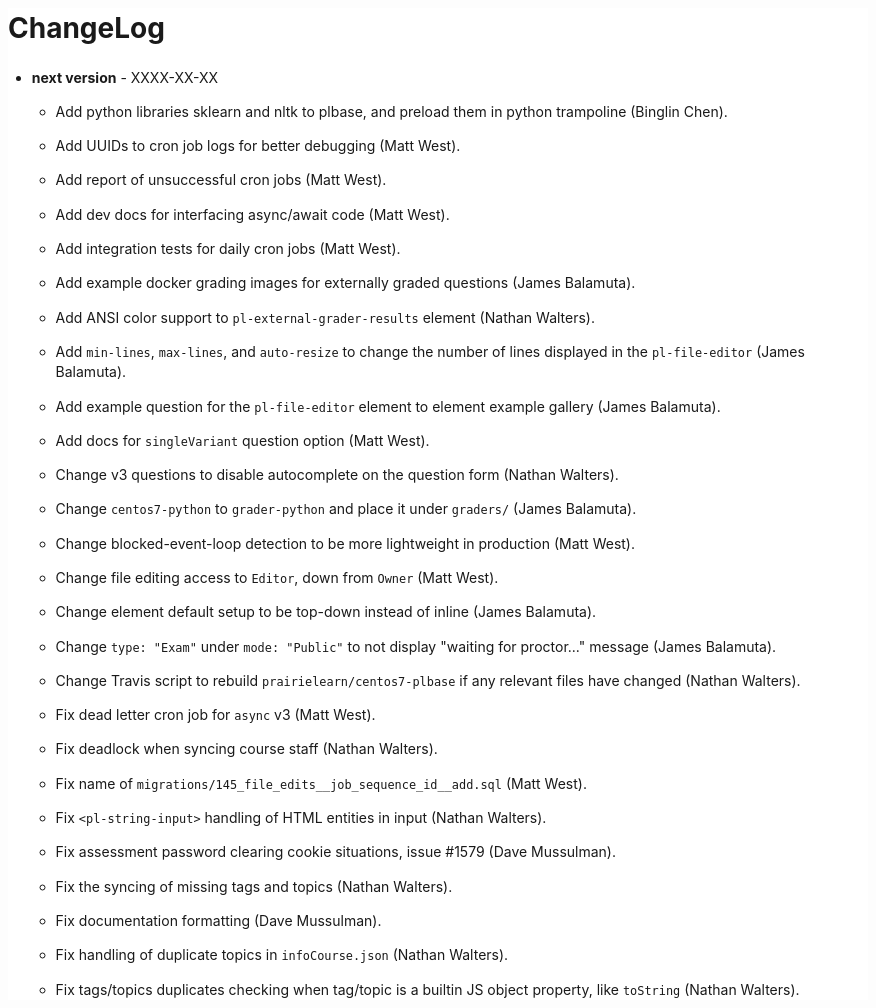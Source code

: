 
# ChangeLog

* __next version__ - XXXX-XX-XX

  * Add python libraries sklearn and nltk to plbase, and preload them in python trampoline (Binglin Chen).

  * Add UUIDs to cron job logs for better debugging (Matt West).

  * Add report of unsuccessful cron jobs (Matt West).

  * Add dev docs for interfacing async/await code (Matt West).

  * Add integration tests for daily cron jobs (Matt West).

  * Add example docker grading images for externally graded questions (James Balamuta).

  * Add ANSI color support to `pl-external-grader-results` element (Nathan Walters).

  * Add `min-lines`, `max-lines`, and `auto-resize` to change the number of lines displayed in the `pl-file-editor` (James Balamuta).

  * Add example question for the `pl-file-editor` element to element example gallery (James Balamuta).

  * Add docs for `singleVariant` question option (Matt West).

  * Change v3 questions to disable autocomplete on the question form (Nathan Walters).

  * Change `centos7-python` to `grader-python` and place it under `graders/`  (James Balamuta).

  * Change blocked-event-loop detection to be more lightweight in production (Matt West).

  * Change file editing access to `Editor`, down from `Owner` (Matt West).

  * Change element default setup to be top-down instead of inline (James Balamuta).

  * Change `type: "Exam"` under `mode: "Public"` to not display "waiting for proctor..." message (James Balamuta).

  * Change Travis script to rebuild `prairielearn/centos7-plbase` if any relevant files have changed (Nathan Walters).

  * Fix dead letter cron job for `async` v3 (Matt West).

  * Fix deadlock when syncing course staff (Nathan Walters).

  * Fix name of `migrations/145_file_edits__job_sequence_id__add.sql` (Matt West).

  * Fix `<pl-string-input>` handling of HTML entities in input (Nathan Walters).

  * Fix assessment password clearing cookie situations, issue #1579 (Dave Mussulman).

  * Fix the syncing of missing tags and topics (Nathan Walters).

  * Fix documentation formatting (Dave Mussulman).

  * Fix handling of duplicate topics in `infoCourse.json` (Nathan Walters).

  * Fix tags/topics duplicates checking when tag/topic is a builtin JS object property, like `toString` (Nathan Walters).
